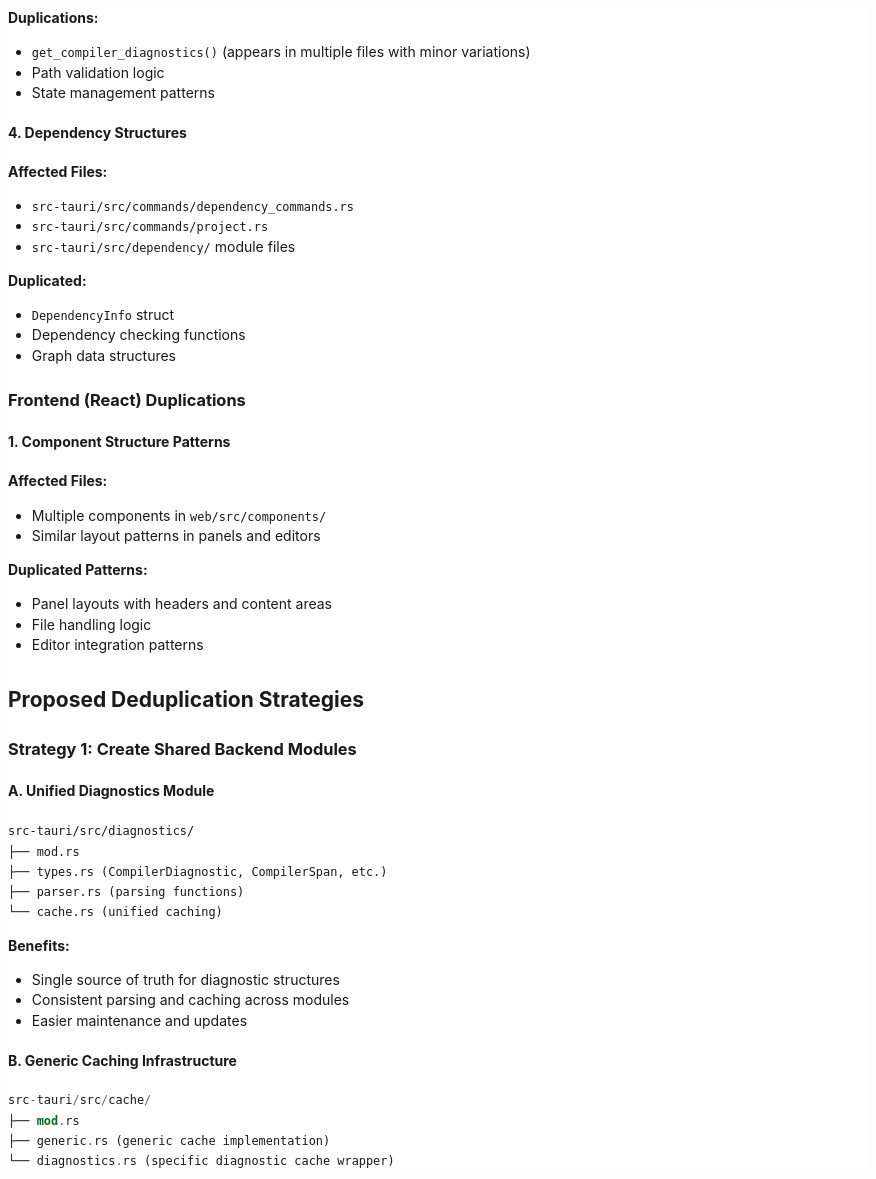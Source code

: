 **Duplications:**
- `get_compiler_diagnostics()` (appears in multiple files with minor variations)
- Path validation logic
- State management patterns

#### 4. Dependency Structures
**Affected Files:**
- `src-tauri/src/commands/dependency_commands.rs`
- `src-tauri/src/commands/project.rs`
- `src-tauri/src/dependency/` module files

**Duplicated:**
- `DependencyInfo` struct
- Dependency checking functions
- Graph data structures

### Frontend (React) Duplications

#### 1. Component Structure Patterns
**Affected Files:**
- Multiple components in `web/src/components/`
- Similar layout patterns in panels and editors

**Duplicated Patterns:**
- Panel layouts with headers and content areas
- File handling logic
- Editor integration patterns

## Proposed Deduplication Strategies

### Strategy 1: Create Shared Backend Modules

#### A. Unified Diagnostics Module
```
src-tauri/src/diagnostics/
├── mod.rs
├── types.rs (CompilerDiagnostic, CompilerSpan, etc.)
├── parser.rs (parsing functions)
└── cache.rs (unified caching)
```

**Benefits:**
- Single source of truth for diagnostic structures
- Consistent parsing and caching across modules
- Easier maintenance and updates

#### B. Generic Caching Infrastructure
```rust
src-tauri/src/cache/
├── mod.rs
├── generic.rs (generic cache implementation)
└── diagnostics.rs (specific diagnostic cache wrapper)
```
